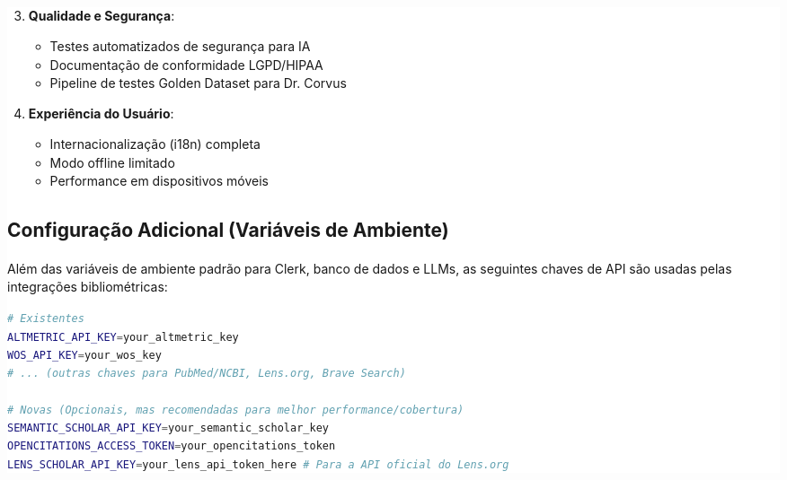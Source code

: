 3. **Qualidade e Segurança**:
   - Testes automatizados de segurança para IA
   - Documentação de conformidade LGPD/HIPAA
   - Pipeline de testes Golden Dataset para Dr. Corvus

4. **Experiência do Usuário**:
   - Internacionalização (i18n) completa
   - Modo offline limitado
   - Performance em dispositivos móveis

## Configuração Adicional (Variáveis de Ambiente)

Além das variáveis de ambiente padrão para Clerk, banco de dados e LLMs, as seguintes chaves de API são usadas pelas integrações bibliométricas:

```bash
# Existentes
ALTMETRIC_API_KEY=your_altmetric_key
WOS_API_KEY=your_wos_key
# ... (outras chaves para PubMed/NCBI, Lens.org, Brave Search)

# Novas (Opcionais, mas recomendadas para melhor performance/cobertura)
SEMANTIC_SCHOLAR_API_KEY=your_semantic_scholar_key
OPENCITATIONS_ACCESS_TOKEN=your_opencitations_token
LENS_SCHOLAR_API_KEY=your_lens_api_token_here # Para a API oficial do Lens.org
```